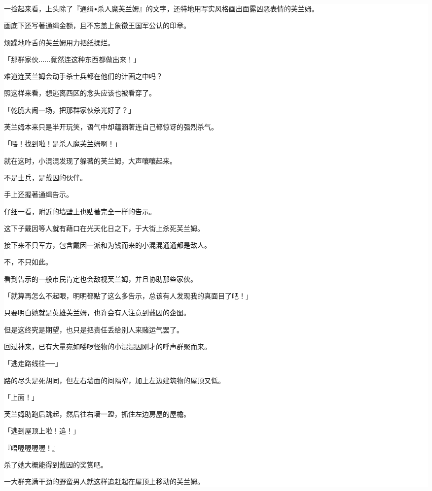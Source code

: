 一捡起来看，上头除了『通缉•杀人魔芙兰姆』的文字，还特地用写实风格画出面露凶恶表情的芙兰姆。

画底下还写著通缉金额，且不忘盖上象徵王国军公认的印章。

烦躁地咋舌的芙兰姆用力把纸揉烂。

「那群家伙……竟然连这种东西都做出来！」

难道连芙兰姆会动手杀士兵都在他们的计画之中吗？

照这样来看，想逃离西区的念头应该也被看穿了。

「乾脆大闹一场，把那群家伙杀光好了？」

芙兰姆本来只是半开玩笑，语气中却蕴涵著连自己都惊讶的强烈杀气。

「喂！找到啦！是杀人魔芙兰姆啊！」

就在这时，小混混发现了躲著的芙兰姆，大声嚷嚷起来。

不是士兵，是戴因的伙伴。

手上还握著通缉告示。

仔细一看，附近的墙壁上也贴著完全一样的告示。

这下子戴因等人就有藉口在光天化日之下，于大街上杀死芙兰姆。

接下来不只军方，包含戴因一派和为钱而来的小混混通通都是敌人。

不，不只如此。

看到告示的一般市民肯定也会敌视芙兰姆，并且协助那些家伙。

「就算再怎么不起眼，明明都贴了这么多告示，总该有人发现我的真面目了吧！」

只要明白她就是英雄芙兰姆，也许会有人注意到戴因的企图。

但是这终究是期望，也只是把责任丢给别人来赌运气罢了。

回过神来，已有大量宛如喽啰怪物的小混混因刚才的呼声群聚而来。

「逃走路线往──」

路的尽头是死胡同，但左右墙面的间隔窄，加上左边建筑物的屋顶又低。

「上面！」

芙兰姆助跑后跳起，然后往右墙一蹬，抓住左边房屋的屋檐。

「逃到屋顶上啦！追！」

『唔喔喔喔喔！』

杀了她大概能得到戴因的奖赏吧。

一大群充满干劲的野蛮男人就这样追赶起在屋顶上移动的芙兰姆。


